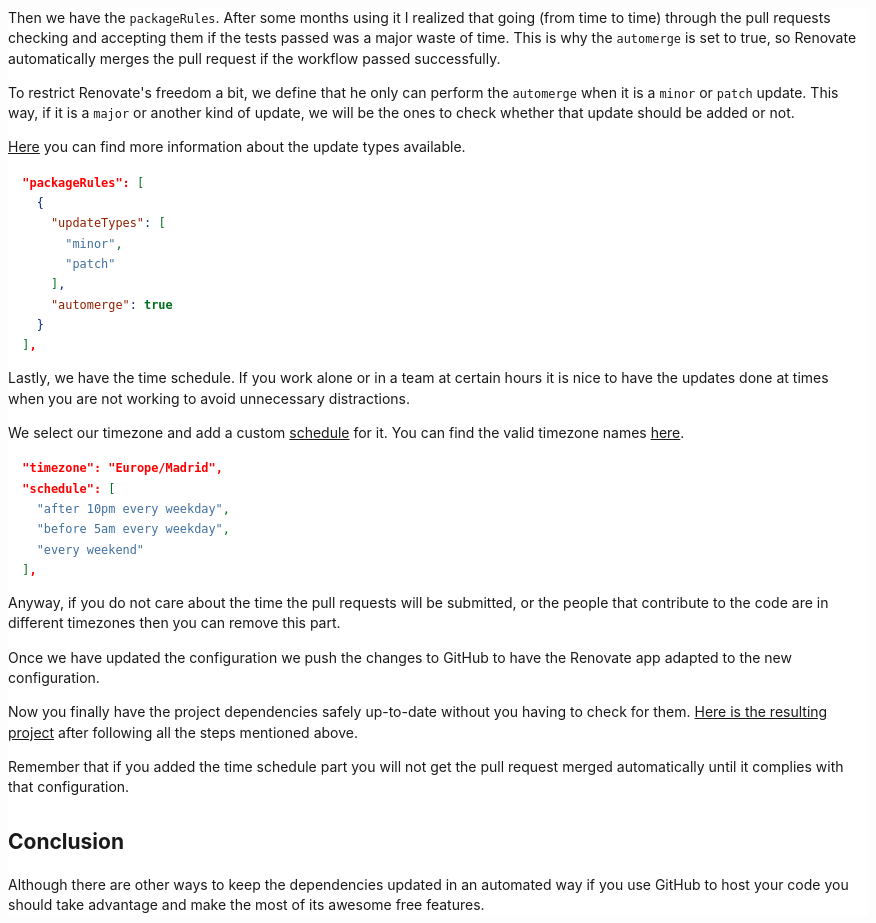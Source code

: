 Then we have the `packageRules`. After some months using it I realized that going (from time to time) through the pull requests checking and accepting them if the tests passed was a major waste of time. This is why the `automerge` is set to true, so Renovate automatically merges the pull request if the workflow passed successfully. 

To restrict Renovate's freedom a bit, we define that he only can perform the `automerge` when it is a `minor` or `patch` update. This way, if it is a `major` or another kind of update, we will be the ones to check whether that update should be added or not. 

[Here](https://docs.renovatebot.com/configuration-options/#updatetypes) you can find more information about the update types available.

```json
  "packageRules": [
    {
      "updateTypes": [
        "minor",
        "patch"
      ],
      "automerge": true
    }
  ],
```

Lastly, we have the time schedule. If you work alone or in a team at certain hours it is nice to have the updates done at times when you are not working to avoid unnecessary distractions.

We select our timezone and add a custom [schedule](https://docs.renovatebot.com/presets-schedule/) for it. You can find the valid timezone names [here](https://en.wikipedia.org/wiki/List_of_tz_database_time_zones). 

```json
  "timezone": "Europe/Madrid",
  "schedule": [
    "after 10pm every weekday",
    "before 5am every weekday",
    "every weekend"
  ],
```

Anyway, if you do not care about the time the pull requests will be submitted, or the people that contribute to the code are in different timezones then you can remove this part.

Once we have updated the configuration we push the changes to GitHub to have the Renovate app adapted to the new configuration. 

Now you finally have the project dependencies safely up-to-date without you having to check for them. [Here is the resulting project](https://github.com/reymon359/github-actions-and-renovate) after following all the steps mentioned above.

Remember that if you added the time schedule part you will not get the pull request merged automatically until it complies with that configuration.

## Conclusion

Although there are other ways to keep the dependencies updated in an automated way if you use GitHub to host your code you should take advantage and make the most of its awesome free features. 
